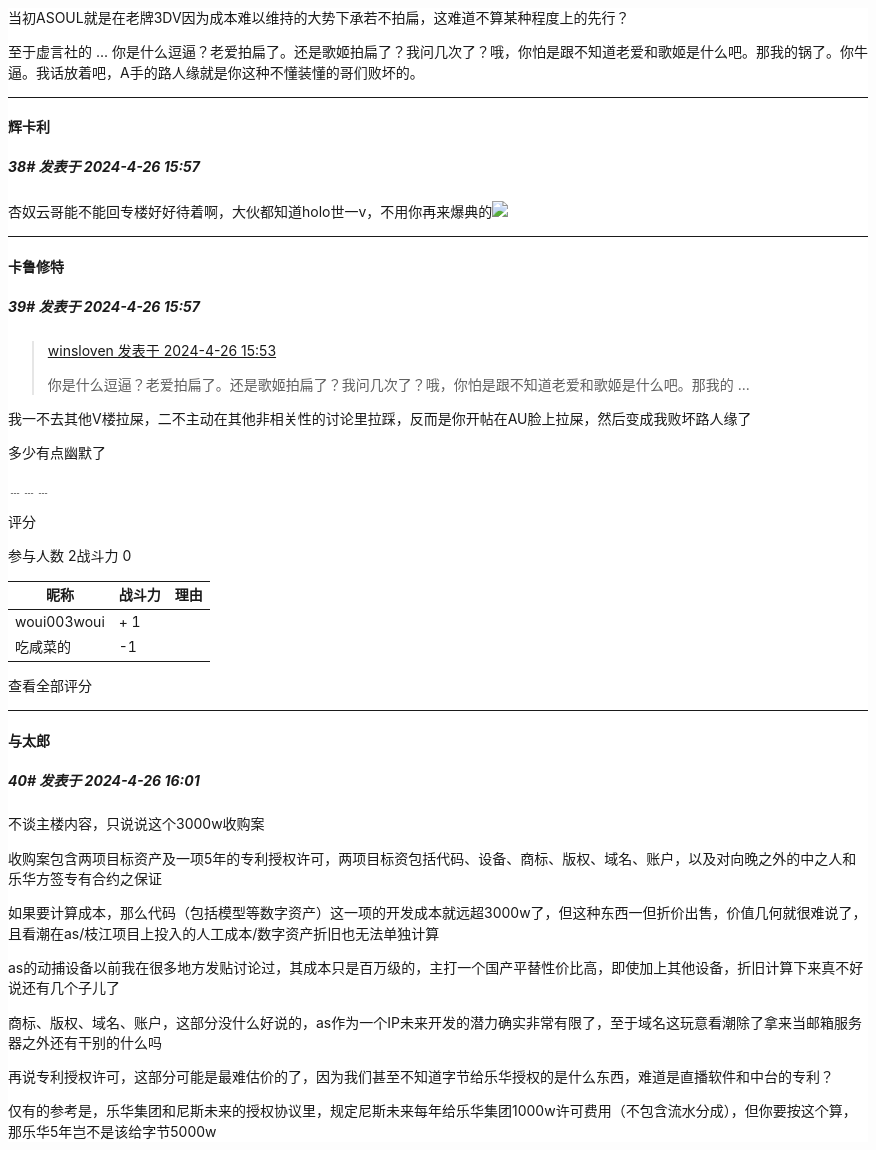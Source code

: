 当初ASOUL就是在老牌3DV因为成本难以维持的大势下承若不拍扁，这难道不算某种程度上的先行？

至于虚言社的 ...</blockquote>
你是什么逗逼？老爱拍扁了。还是歌姬拍扁了？我问几次了？哦，你怕是跟不知道老爱和歌姬是什么吧。那我的锅了。你牛逼。我话放着吧，A手的路人缘就是你这种不懂装懂的哥们败坏的。

*****

####  辉卡利  
##### 38#       发表于 2024-4-26 15:57

杏奴云哥能不能回专楼好好待着啊，大伙都知道holo世一v，不用你再来爆典的<img src="https://static.saraba1st.com/image/smiley/face2017/067.png" referrerpolicy="no-referrer">

*****

####  卡鲁修特  
##### 39#       发表于 2024-4-26 15:57

<blockquote><a href="httphttps://bbs.saraba1st.com/2b/forum.php?mod=redirect&amp;goto=findpost&amp;pid=64726710&amp;ptid=2181497" target="_blank">winsloven 发表于 2024-4-26 15:53</a>

你是什么逗逼？老爱拍扁了。还是歌姬拍扁了？我问几次了？哦，你怕是跟不知道老爱和歌姬是什么吧。那我的 ...</blockquote>
我一不去其他V楼拉屎，二不主动在其他非相关性的讨论里拉踩，反而是你开帖在AU脸上拉屎，然后变成我败坏路人缘了

多少有点幽默了

﹍﹍﹍

评分

 参与人数 2战斗力 0

|昵称|战斗力|理由|
|----|---|---|
| woui003woui| + 1||
| 吃咸菜的|-1||

查看全部评分

*****

####  与太郎  
##### 40#       发表于 2024-4-26 16:01

不谈主楼内容，只说说这个3000w收购案

收购案包含两项目标资产及一项5年的专利授权许可，两项目标资包括代码、设备、商标、版权、域名、账户，以及对向晚之外的中之人和乐华方签专有合约之保证

如果要计算成本，那么代码（包括模型等数字资产）这一项的开发成本就远超3000w了，但这种东西一但折价出售，价值几何就很难说了，且看潮在as/枝江项目上投入的人工成本/数字资产折旧也无法单独计算

as的动捕设备以前我在很多地方发贴讨论过，其成本只是百万级的，主打一个国产平替性价比高，即使加上其他设备，折旧计算下来真不好说还有几个子儿了

商标、版权、域名、账户，这部分没什么好说的，as作为一个IP未来开发的潜力确实非常有限了，至于域名这玩意看潮除了拿来当邮箱服务器之外还有干别的什么吗

再说专利授权许可，这部分可能是最难估价的了，因为我们甚至不知道字节给乐华授权的是什么东西，难道是直播软件和中台的专利？

仅有的参考是，乐华集团和尼斯未来的授权协议里，规定尼斯未来每年给乐华集团1000w许可费用（不包含流水分成），但你要按这个算，那乐华5年岂不是该给字节5000w
